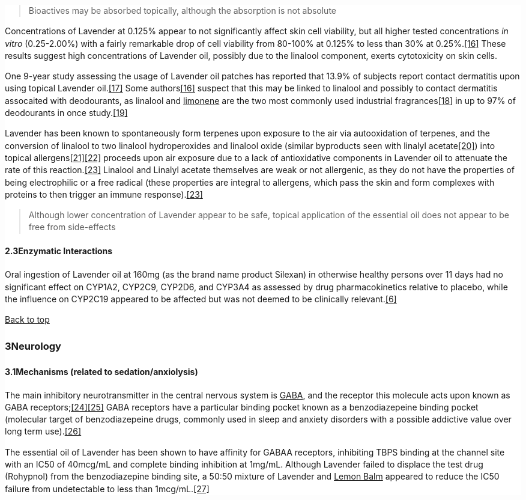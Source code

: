 

> Bioactives may be absorbed topically, although the absorption is not absolute


Concentrations of Lavender at 0.125% appear to not significantly affect skin cell viability, but all higher tested concentrations *in vitro* (0.25-2.00%) with a fairly remarkable drop of cell viability from 80-100% at 0.125% to less than 30% at 0.25%.[[16]](#ref16) These results suggest high concentrations of Lavender oil, possibly due to the linalool component, exerts cytotoxicity on skin cells.


One 9-year study assessing the usage of Lavender oil patches has reported that 13.9% of subjects report contact dermatitis upon using topical Lavender oil.[[17]](#ref17) Some authors[[16]](#ref16) suspect that this may be linked to linalool and possibly to contact dermatitis assocaited with deodourants, as linalool and [limonene](/supplements/limonene/) are the two most commonly used industrial fragrances[[18]](#ref18) in up to 97% of deodourants in once study.[[19]](#ref19)


Lavender has been known to spontaneously form terpenes upon exposure to the air via autooxidation of terpenes, and the conversion of linalool to two linalool hydroperoxides and linalool oxide (similar byproducts seen with linalyl acetate[[20]](#ref20)) into topical allergens[[21]](#ref21)[[22]](#ref22) proceeds upon air exposure due to a lack of antioxidative components in Lavender oil to attenuate the rate of this reaction.[[23]](#ref23) Linalool and Linalyl acetate themselves are weak or not allergenic, as they do not have the properties of being electrophilic
or a free radical (these properties are integral to allergens, which pass the skin and form complexes with proteins to then trigger an immune response).[[23]](#ref23) 



> Although lower concentration of Lavender appear to be safe, topical application of the essential oil does not appear to be free from side-effects


#### 2.3Enzymatic Interactions


Oral ingestion of Lavender oil at 160mg (as the brand name product Silexan) in otherwise healthy persons over 11 days had no significant effect on CYP1A2, CYP2C9, CYP2D6, and CYP3A4 as assessed by drug pharmacokinetics relative to placebo, while the influence on CYP2C19 appeared to be affected but was not deemed to be clinically relevant.[[6]](#ref6)


[Back to top](#c-pharmacology)
### 3Neurology

#### 3.1Mechanisms (related to sedation/anxiolysis)


The main inhibitory neurotransmitter in the central nervous system is [GABA](/supplements/gaba/), and the receptor this molecule acts upon known as GABA receptors;[[24]](#ref24)[[25]](#ref25) GABA receptors have a particular binding pocket known as a benzodiazepeine binding pocket (molecular target of benzodiazepeine drugs, commonly used in sleep and anxiety disorders with a possible addictive value over long term use).[[26]](#ref26)


The essential oil of Lavender has been shown to have affinity for GABAA receptors, inhibiting TBPS binding at the channel site with an IC50 of 40mcg/mL and complete binding inhibition at 1mg/mL. Although Lavender failed to displace the test drug (Rohypnol) from the benzodiazepine binding site, a 50:50 mixture of Lavender and [Lemon Balm](/supplements/melissa-officinalis/) appeared to reduce the IC50 failure from undetectable to less than 1mcg/mL.[[27]](#ref27)
